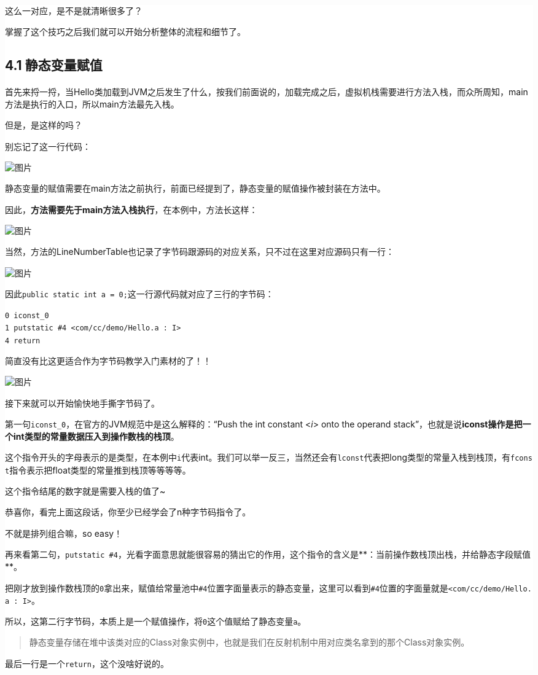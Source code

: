 这么一对应，是不是就清晰很多了？

掌握了这个技巧之后我们就可以开始分析整体的流程和细节了。

## 4.1 静态变量赋值

首先来捋一捋，当Hello类加载到JVM之后发生了什么，按我们前面说的，加载完成之后，虚拟机栈需要进行方法入栈，而众所周知，main方法是执行的入口，所以main方法最先入栈。

但是，是这样的吗？

别忘记了这一行代码：

![图片](https://cdn.jsdelivr.net/gh/wuwenyishi/shared@image/2022/03/31/155429.png)

静态变量的赋值需要在main方法之前执行，前面已经提到了，静态变量的赋值操作被封装在<clinit>方法中。

因此，**<clinit>方法需要先于main方法入栈执行**，在本例中，<clinit>方法长这样：

![图片](https://cdn.jsdelivr.net/gh/wuwenyishi/shared@image/2022/03/31/155433.png)

当然，<clinit>方法的LineNumberTable也记录了字节码跟源码的对应关系，只不过在这里对应源码只有一行：

![图片](https://cdn.jsdelivr.net/gh/wuwenyishi/shared@image/2022/03/31/155438.png)

因此`public static int a = 0;`这一行源代码就对应了三行的字节码：

```
0 iconst_0
1 putstatic #4 <com/cc/demo/Hello.a : I>
4 return
```

简直没有比这更适合作为字节码教学入门素材的了！！

![图片](https://cdn.jsdelivr.net/gh/wuwenyishi/shared@image/2022/03/31/155443.png)

接下来就可以开始愉快地手撕字节码了。

第一句`iconst_0`，在官方的JVM规范中是这么解释的：“Push the int constant <*i*>  onto the operand stack”，也就是说**iconst操作是把一个int类型的常量数据压入到操作数栈的栈顶**。

这个指令开头的字母表示的是类型，在本例中`i`代表int。我们可以举一反三，当然还会有`lconst`代表把long类型的常量入栈到栈顶，有`fconst`指令表示把float类型的常量推到栈顶等等等等。

这个指令结尾的数字就是需要入栈的值了~

恭喜你，看完上面这段话，你至少已经学会了n种字节码指令了。

不就是排列组合嘛，so easy！

再来看第二句，`putstatic #4`，光看字面意思就能很容易的猜出它的作用，这个指令的含义是**：当前操作数栈顶出栈，并给静态字段赋值**。

把刚才放到操作数栈顶的`0`拿出来，赋值给常量池中`#4`位置字面量表示的静态变量，这里可以看到`#4`位置的字面量就是`<com/cc/demo/Hello.a : I>`。

所以，这第二行字节码，本质上是一个赋值操作，将`0`这个值赋给了静态变量`a`。

> 静态变量存储在堆中该类对应的Class对象实例中，也就是我们在反射机制中用对应类名拿到的那个Class对象实例。

最后一行是一个`return`，这个没啥好说的。
